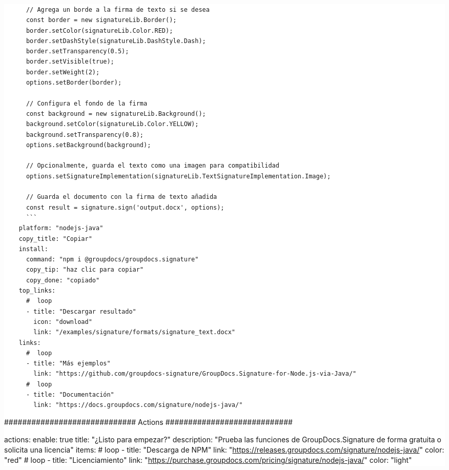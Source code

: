           // Agrega un borde a la firma de texto si se desea
          const border = new signatureLib.Border();
          border.setColor(signatureLib.Color.RED);
          border.setDashStyle(signatureLib.DashStyle.Dash);
          border.setTransparency(0.5);
          border.setVisible(true);
          border.setWeight(2);
          options.setBorder(border);

          // Configura el fondo de la firma
          const background = new signatureLib.Background();
          background.setColor(signatureLib.Color.YELLOW);
          background.setTransparency(0.8);
          options.setBackground(background);

          // Opcionalmente, guarda el texto como una imagen para compatibilidad
          options.setSignatureImplementation(signatureLib.TextSignatureImplementation.Image);
          
          // Guarda el documento con la firma de texto añadida
          const result = signature.sign('output.docx', options);
          ```
        platform: "nodejs-java"
        copy_title: "Copiar"
        install:
          command: "npm i @groupdocs/groupdocs.signature"
          copy_tip: "haz clic para copiar"
          copy_done: "copiado"
        top_links:
          #  loop
          - title: "Descargar resultado"
            icon: "download"
            link: "/examples/signature/formats/signature_text.docx"
        links:
          #  loop
          - title: "Más ejemplos"
            link: "https://github.com/groupdocs-signature/GroupDocs.Signature-for-Node.js-via-Java/"
          #  loop
          - title: "Documentación"
            link: "https://docs.groupdocs.com/signature/nodejs-java/"
            

            


############################# Actions ############################

actions:
  enable: true
  title: "¿Listo para empezar?"
  description: "Prueba las funciones de GroupDocs.Signature de forma gratuita o solicita una licencia"
  items:
    #  loop
    - title: "Descarga de NPM"
      link: "https://releases.groupdocs.com/signature/nodejs-java/"
      color: "red"
        #  loop
    - title: "Licenciamiento"
      link: "https://purchase.groupdocs.com/pricing/signature/nodejs-java/"
      color: "light"